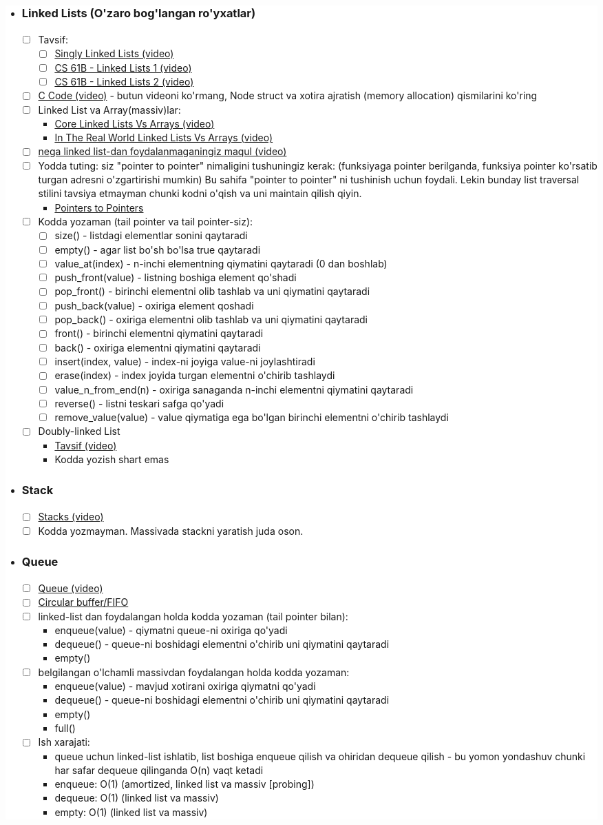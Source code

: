 - ### Linked Lists (O'zaro bog'langan ro'yxatlar)
    - [ ] Tavsif:
        - [ ] [Singly Linked Lists (video)](https://www.coursera.org/lecture/data-structures/singly-linked-lists-kHhgK)
        - [ ] [CS 61B - Linked Lists 1 (video)](https://archive.org/details/ucberkeley_webcast_htzJdKoEmO0)
        - [ ] [CS 61B - Linked Lists 2 (video)](https://archive.org/details/ucberkeley_webcast_-c4I3gFYe3w)
    - [ ] [C Code (video)](https://www.youtube.com/watch?v=QN6FPiD0Gzo)
            - butun videoni ko'rmang, Node struct va xotira ajratish (memory allocation) qismilarini ko'ring
    - [ ] Linked List va Array(massiv)lar:
        - [Core Linked Lists Vs Arrays (video)](https://www.coursera.org/lecture/data-structures-optimizing-performance/core-linked-lists-vs-arrays-rjBs9)
        - [In The Real World Linked Lists Vs Arrays (video)](https://www.coursera.org/lecture/data-structures-optimizing-performance/in-the-real-world-lists-vs-arrays-QUaUd)
    - [ ] [nega linked list-dan foydalanmaganingiz maqul (video)](https://www.youtube.com/watch?v=YQs6IC-vgmo)
    - [ ] Yodda tuting: siz "pointer to pointer" nimaligini tushuningiz kerak:
        (funksiyaga pointer berilganda, funksiya pointer ko'rsatib turgan adresni o'zgartirishi mumkin)
        Bu sahifa "pointer to pointer" ni tushinish uchun foydali. Lekin bunday list traversal stilini tavsiya etmayman chunki kodni o'qish va uni maintain qilish qiyin.
        - [Pointers to Pointers](https://www.eskimo.com/~scs/cclass/int/sx8.html)
    - [ ] Kodda yozaman (tail pointer va tail pointer-siz):
        - [ ] size() - listdagi elementlar sonini qaytaradi
        - [ ] empty() - agar list bo'sh bo'lsa true qaytaradi
        - [ ] value_at(index) - n-inchi elementning qiymatini qaytaradi (0 dan boshlab)
        - [ ] push_front(value) - listning boshiga element qo'shadi
        - [ ] pop_front() - birinchi elementni olib tashlab va uni qiymatini qaytaradi
        - [ ] push_back(value) - oxiriga element qoshadi
        - [ ] pop_back() - oxiriga elementni olib tashlab va uni qiymatini qaytaradi
        - [ ] front() - birinchi elementni qiymatini qaytaradi
        - [ ] back() - oxiriga elementni qiymatini qaytaradi
        - [ ] insert(index, value) - index-ni joyiga value-ni joylashtiradi
        - [ ] erase(index) - index joyida turgan elementni o'chirib tashlaydi
        - [ ] value_n_from_end(n) - oxiriga sanaganda n-inchi elementni qiymatini qaytaradi
        - [ ] reverse() - listni teskari safga qo'yadi
        - [ ] remove_value(value) - value qiymatiga ega bo'lgan birinchi elementni o'chirib tashlaydi
    - [ ] Doubly-linked List
        - [Tavsif (video)](https://www.coursera.org/lecture/data-structures/doubly-linked-lists-jpGKD)
        - Kodda yozish shart emas

- ### Stack
    - [ ] [Stacks (video)](https://www.coursera.org/lecture/data-structures/stacks-UdKzQ)
    - [ ] Kodda yozmayman. Massivada stackni yaratish juda oson.

- ### Queue
    - [ ] [Queue (video)](https://www.coursera.org/lecture/data-structures/queues-EShpq)
    - [ ] [Circular buffer/FIFO](https://en.wikipedia.org/wiki/Circular_buffer)
    - [ ] linked-list dan foydalangan holda kodda yozaman (tail pointer bilan):
        - enqueue(value) - qiymatni queue-ni oxiriga qo'yadi
        - dequeue() - queue-ni boshidagi elementni o'chirib uni qiymatini qaytaradi
        - empty()
    - [ ] belgilangan o'lchamli massivdan foydalangan holda kodda yozaman:
        - enqueue(value) - mavjud xotirani oxiriga qiymatni qo'yadi
        - dequeue() - queue-ni boshidagi elementni o'chirib uni qiymatini qaytaradi
        - empty()
        - full()
    - [ ] Ish xarajati:
        - queue uchun linked-list ishlatib, list boshiga enqueue qilish va ohiridan dequeue qilish - bu yomon yondashuv
            chunki har safar dequeue qilinganda O(n) vaqt ketadi
        - enqueue: O(1) (amortized, linked list va massiv [probing])
        - dequeue: O(1) (linked list va massiv)
        - empty: O(1) (linked list va massiv)
